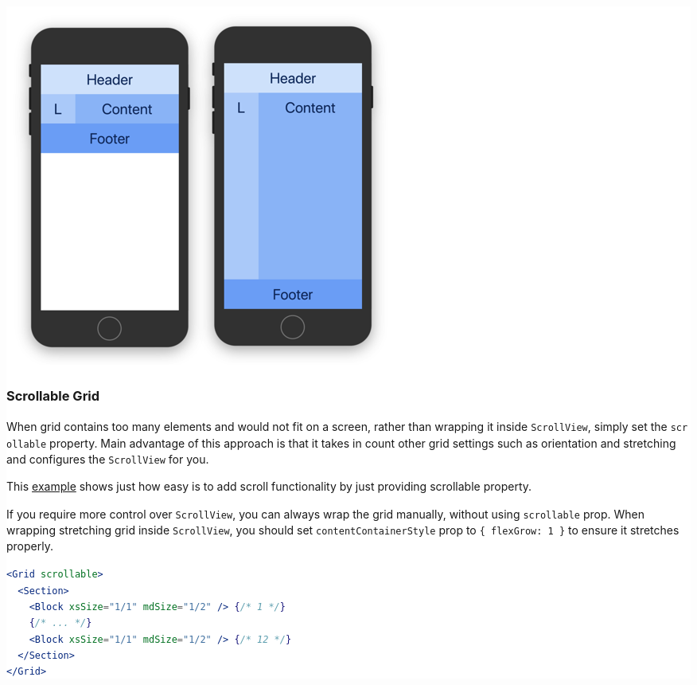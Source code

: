 ![Stretching grid demonstration.](docs/images/7-stretching.png)


### Scrollable Grid

When grid contains too many elements and would not fit on a screen, rather than wrapping it inside `ScrollView`, simply set the `scrollable` property. Main advantage of this approach is that it takes in count other grid settings such as orientation and stretching and configures the `ScrollView` for you. 

This [example](examples/8-scrollable-grid.js) shows just how easy is to add scroll functionality by just providing scrollable property.

If you require more control over `ScrollView`, you can always wrap the grid manually, without using `scrollable` prop. When wrapping stretching grid inside `ScrollView`, you should set `contentContainerStyle` prop to `{ flexGrow: 1 }` to ensure it stretches properly.

```jsx
<Grid scrollable>
  <Section>
    <Block xsSize="1/1" mdSize="1/2" /> {/* 1 */}
    {/* ... */}
    <Block xsSize="1/1" mdSize="1/2" /> {/* 12 */}
  </Section>
</Grid>
```
